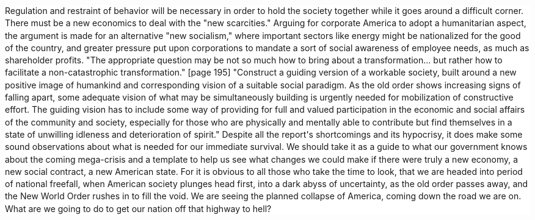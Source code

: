 Regulation and restraint of behavior will be necessary in order to
hold the society together while it goes around a difficult corner.
There must be a new economics to deal with the
"new scarcities."
Arguing for corporate America to adopt a
humanitarian aspect, the argument is made for an alternative "new
socialism," where important sectors like energy might be nationalized for
the good of the country, and greater pressure put upon corporations to
mandate a sort of social awareness of employee needs, as much as shareholder
profits.
"The appropriate question may be not so much
how to bring about a transformation... but rather how to facilitate a
non-catastrophic transformation."
[page 195]
"Construct a guiding version of a workable society, built around a new
positive image of humankind and corresponding vision of a suitable
social paradigm. As the old order shows increasing signs of falling
apart, some adequate vision of what may be simultaneously building is
urgently needed for mobilization of constructive effort.
The guiding vision has to include some way
of providing for full and valued participation in the economic and
social affairs of the community and society, especially for those who
are physically and mentally able to contribute but find themselves in a
state of unwilling idleness and deterioration of spirit."
Despite all the report's shortcomings and its
hypocrisy, it does make some sound observations about what is needed for our
immediate survival.
We should take it as a guide to what our
government knows about
the coming mega-crisis and a template to
help us see what changes we could make if there were truly a new economy, a
new social contract, a new American state. For it is obvious to all those
who take the time to look, that we are headed into period of national
freefall, when American society plunges head first, into a dark abyss of
uncertainty, as the old order passes away, and the New World Order
rushes in to fill the void.
We are seeing the planned collapse of America, coming down the road
we are on.
What are we going to do to get our nation off
that highway to hell?
